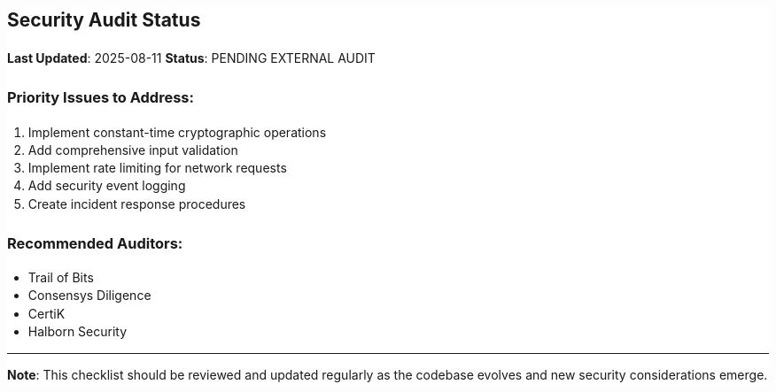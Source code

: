 
## Security Audit Status

**Last Updated**: 2025-08-11
**Status**: PENDING EXTERNAL AUDIT

### Priority Issues to Address:
1. Implement constant-time cryptographic operations
2. Add comprehensive input validation
3. Implement rate limiting for network requests
4. Add security event logging
5. Create incident response procedures

### Recommended Auditors:
- Trail of Bits
- Consensys Diligence  
- CertiK
- Halborn Security

---

**Note**: This checklist should be reviewed and updated regularly as the codebase evolves and new security considerations emerge.